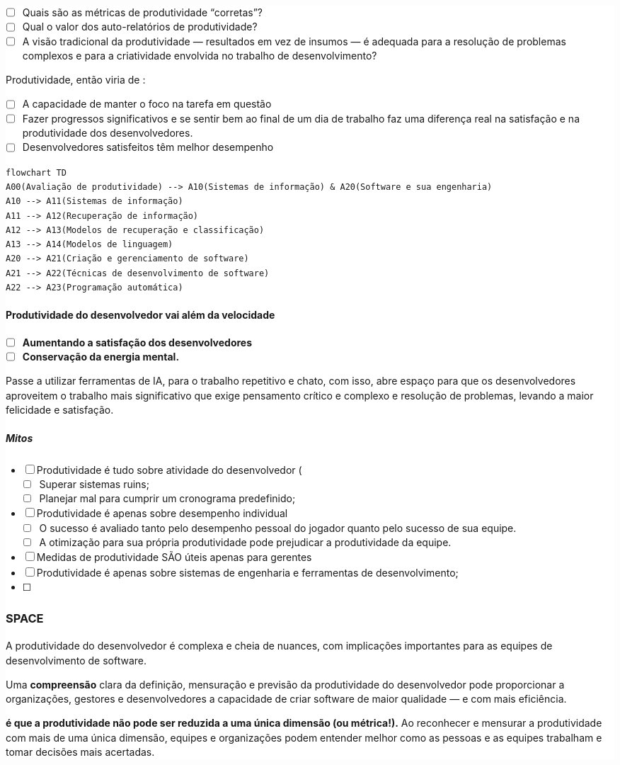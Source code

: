 - [ ] Quais são as métricas de produtividade “corretas”?
- [ ] Qual o valor dos auto-relatórios de produtividade?
- [ ] A visão tradicional da produtividade — resultados em vez de insumos — é adequada para a resolução de problemas complexos e para a criatividade envolvida no trabalho de desenvolvimento?

Produtividade, então viria de :
- [ ] A capacidade de manter o foco na tarefa em questão
- [ ] Fazer progressos significativos e se sentir bem ao final de um dia de trabalho faz uma diferença real na satisfação e na produtividade dos desenvolvedores.
- [ ] Desenvolvedores satisfeitos têm melhor desempenho

```mermaid
flowchart TD
A00(Avaliação de produtividade) --> A10(Sistemas de informação) & A20(Software e sua engenharia)
A10 --> A11(Sistemas de informação)
A11 --> A12(Recuperação de informação)
A12 --> A13(Modelos de recuperação e classificação)
A13 --> A14(Modelos de linguagem)
A20 --> A21(Criação e gerenciamento de software)
A21 --> A22(Técnicas de desenvolvimento de software)
A22 --> A23(Programação automática)
```
#### Produtividade do desenvolvedor vai além da velocidade

- [ ] **Aumentando a satisfação dos desenvolvedores**
- [ ] **Conservação da energia mental.**

Passe a utilizar ferramentas de IA, para o trabalho repetitivo e chato, com isso, abre espaço para que os desenvolvedores aproveitem o trabalho mais significativo que exige pensamento crítico e complexo e resolução de problemas, levando a maior felicidade e satisfação.

##### Mitos
- [ ] Produtividade é tudo sobre atividade do desenvolvedor (
	- [ ] Superar sistemas ruins;
	- [ ] Planejar mal para cumprir um cronograma predefinido;
- [ ] Produtividade é apenas sobre desempenho individual
	- [ ] O sucesso é avaliado tanto pelo desempenho pessoal do jogador quanto pelo sucesso de sua equipe.
	- [ ] A otimização para sua própria produtividade pode prejudicar a produtividade da equipe.
- [ ] Medidas de produtividade SÃO úteis apenas para gerentes
- [ ]  Produtividade é apenas sobre sistemas de engenharia e ferramentas de desenvolvimento;
- [ ]

### SPACE
A produtividade do desenvolvedor é complexa e cheia de nuances, com implicações importantes para as equipes de desenvolvimento de software.

Uma **compreensão** clara da definição, mensuração e previsão da produtividade do desenvolvedor pode proporcionar a organizações, gestores e desenvolvedores a capacidade de criar software de maior qualidade — e com mais eficiência.

**é que a produtividade não pode ser reduzida a uma única dimensão (ou métrica!).** Ao reconhecer e mensurar a produtividade com mais de uma única dimensão, equipes e organizações podem entender melhor como as pessoas e as equipes trabalham e tomar decisões mais acertadas.
